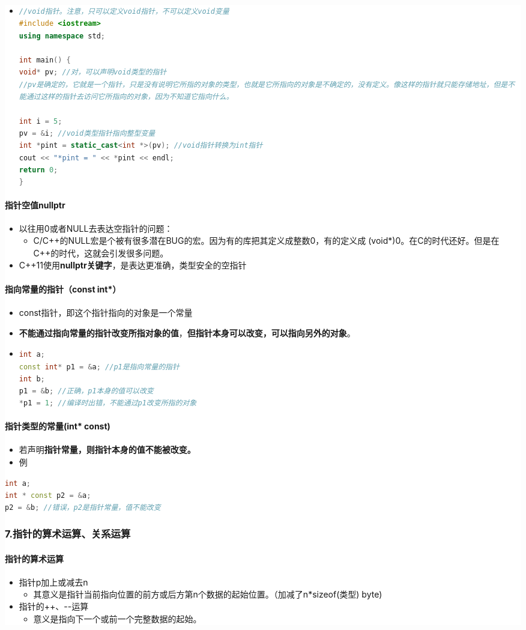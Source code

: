   - ```c++
    //void指针。注意，只可以定义void指针，不可以定义void变量
    #include <iostream>
    using namespace std;
    
    int main() {
    void* pv; //对，可以声明void类型的指针
    //pv是确定的，它就是一个指针，只是没有说明它所指的对象的类型，也就是它所指向的对象是不确定的，没有定义。像这样的指针就只能存储地址，但是不能通过这样的指针去访问它所指向的对象，因为不知道它指向什么。  
    
    int i = 5;
    pv = &i; //void类型指针指向整型变量
    int *pint = static_cast<int *>(pv); //void指针转换为int指针
    cout << "*pint = " << *pint << endl;
    return 0;
    }
    ```

#### 指针空值nullptr

- 以往用0或者NULL去表达空指针的问题：
  - C/C++的NULL宏是个被有很多潜在BUG的宏。因为有的库把其定义成整数0，有的定义成 (void*)0。在C的时代还好。但是在C++的时代，这就会引发很多问题。
- C++11使用**nullptr关键字**，是表达更准确，类型安全的空指针

#### 指向常量的指针（const int*）

- const指针，即这个指针指向的对象是一个常量

- **不能通过指向常量的指针改变所指对象的值**，**但指针本身可以改变，可以指向另外的对象**。

- ```c++
  int a;
  const int* p1 = &a; //p1是指向常量的指针
  int b;
  p1 = &b; //正确，p1本身的值可以改变
  *p1 = 1; //编译时出错，不能通过p1改变所指的对象
  ```

#### 指针类型的常量(int* const)

- 若声明**指针常量，则指针本身的值不能被改变。**
- 例

```c++
int a;
int * const p2 = &a;
p2 = &b; //错误，p2是指针常量，值不能改变
```

### 7.指针的算术运算、关系运算

#### 指针的算术运算

- 指针p加上或减去n
  - 其意义是指针当前指向位置的前方或后方第n个数据的起始位置。（加减了n*sizeof(类型) byte)
- 指针的++、--运算
  - 意义是指向下一个或前一个完整数据的起始。
